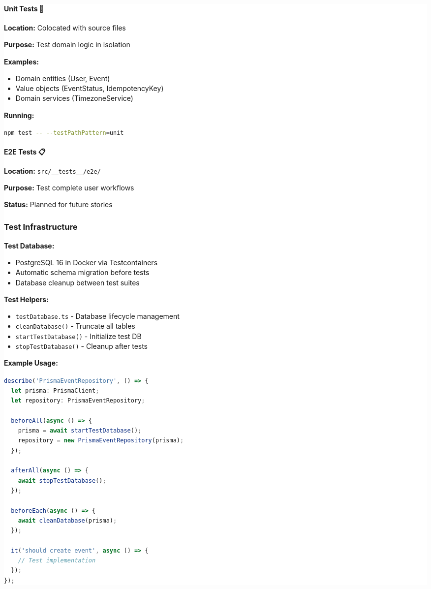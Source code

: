 #### Unit Tests 🚧

**Location:** Colocated with source files

**Purpose:** Test domain logic in isolation

**Examples:**
- Domain entities (User, Event)
- Value objects (EventStatus, IdempotencyKey)
- Domain services (TimezoneService)

**Running:**
```bash
npm test -- --testPathPattern=unit
```

#### E2E Tests 📋

**Location:** `src/__tests__/e2e/`

**Purpose:** Test complete user workflows

**Status:** Planned for future stories

### Test Infrastructure

**Test Database:**
- PostgreSQL 16 in Docker via Testcontainers
- Automatic schema migration before tests
- Database cleanup between test suites

**Test Helpers:**
- `testDatabase.ts` - Database lifecycle management
- `cleanDatabase()` - Truncate all tables
- `startTestDatabase()` - Initialize test DB
- `stopTestDatabase()` - Cleanup after tests

**Example Usage:**
```typescript
describe('PrismaEventRepository', () => {
  let prisma: PrismaClient;
  let repository: PrismaEventRepository;

  beforeAll(async () => {
    prisma = await startTestDatabase();
    repository = new PrismaEventRepository(prisma);
  });

  afterAll(async () => {
    await stopTestDatabase();
  });

  beforeEach(async () => {
    await cleanDatabase(prisma);
  });

  it('should create event', async () => {
    // Test implementation
  });
});
```
